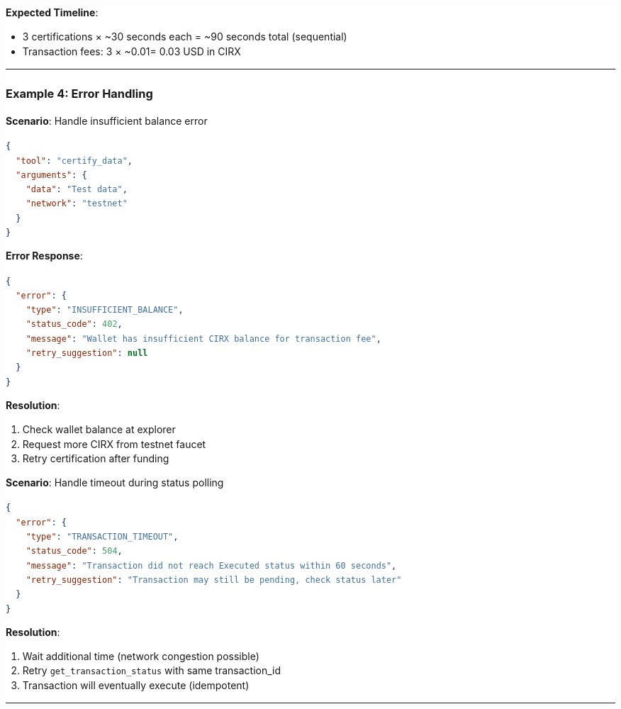 **Expected Timeline**:
- 3 certifications × ~30 seconds each = ~90 seconds total (sequential)
- Transaction fees: 3 × ~$0.01 = ~$0.03 USD in CIRX

---

### Example 4: Error Handling

**Scenario**: Handle insufficient balance error

```json
{
  "tool": "certify_data",
  "arguments": {
    "data": "Test data",
    "network": "testnet"
  }
}
```

**Error Response**:
```json
{
  "error": {
    "type": "INSUFFICIENT_BALANCE",
    "status_code": 402,
    "message": "Wallet has insufficient CIRX balance for transaction fee",
    "retry_suggestion": null
  }
}
```

**Resolution**:
1. Check wallet balance at explorer
2. Request more CIRX from testnet faucet
3. Retry certification after funding

**Scenario**: Handle timeout during status polling

```json
{
  "error": {
    "type": "TRANSACTION_TIMEOUT",
    "status_code": 504,
    "message": "Transaction did not reach Executed status within 60 seconds",
    "retry_suggestion": "Transaction may still be pending, check status later"
  }
}
```

**Resolution**:
1. Wait additional time (network congestion possible)
2. Retry `get_transaction_status` with same transaction_id
3. Transaction will eventually execute (idempotent)

---
